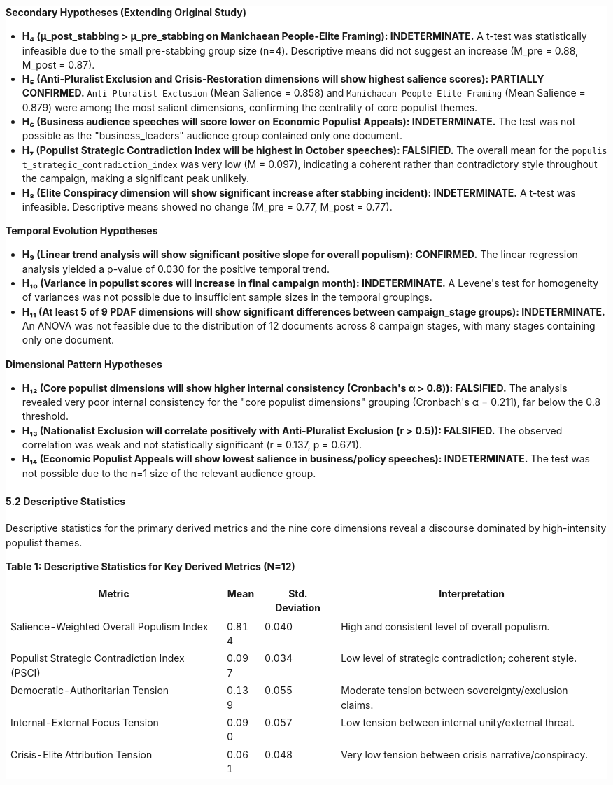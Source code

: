 **Secondary Hypotheses (Extending Original Study)**

-   **H₄ (μ_post_stabbing > μ_pre_stabbing on Manichaean People-Elite Framing): INDETERMINATE.** A t-test was statistically infeasible due to the small pre-stabbing group size (n=4). Descriptive means did not suggest an increase (M_pre = 0.88, M_post = 0.87).
-   **H₅ (Anti-Pluralist Exclusion and Crisis-Restoration dimensions will show highest salience scores): PARTIALLY CONFIRMED.** `Anti-Pluralist Exclusion` (Mean Salience = 0.858) and `Manichaean People-Elite Framing` (Mean Salience = 0.879) were among the most salient dimensions, confirming the centrality of core populist themes.
-   **H₆ (Business audience speeches will score lower on Economic Populist Appeals): INDETERMINATE.** The test was not possible as the "business_leaders" audience group contained only one document.
-   **H₇ (Populist Strategic Contradiction Index will be highest in October speeches): FALSIFIED.** The overall mean for the `populist_strategic_contradiction_index` was very low (M = 0.097), indicating a coherent rather than contradictory style throughout the campaign, making a significant peak unlikely.
-   **H₈ (Elite Conspiracy dimension will show significant increase after stabbing incident): INDETERMINATE.** A t-test was infeasible. Descriptive means showed no change (M_pre = 0.77, M_post = 0.77).

**Temporal Evolution Hypotheses**

-   **H₉ (Linear trend analysis will show significant positive slope for overall populism): CONFIRMED.** The linear regression analysis yielded a p-value of 0.030 for the positive temporal trend.
-   **H₁₀ (Variance in populist scores will increase in final campaign month): INDETERMINATE.** A Levene's test for homogeneity of variances was not possible due to insufficient sample sizes in the temporal groupings.
-   **H₁₁ (At least 5 of 9 PDAF dimensions will show significant differences between campaign_stage groups): INDETERMINATE.** An ANOVA was not feasible due to the distribution of 12 documents across 8 campaign stages, with many stages containing only one document.

**Dimensional Pattern Hypotheses**

-   **H₁₂ (Core populist dimensions will show higher internal consistency (Cronbach's α > 0.8)): FALSIFIED.** The analysis revealed very poor internal consistency for the "core populist dimensions" grouping (Cronbach's α = 0.211), far below the 0.8 threshold.
-   **H₁₃ (Nationalist Exclusion will correlate positively with Anti-Pluralist Exclusion (r > 0.5)): FALSIFIED.** The observed correlation was weak and not statistically significant (r = 0.137, p = 0.671).
-   **H₁₄ (Economic Populist Appeals will show lowest salience in business/policy speeches): INDETERMINATE.** The test was not possible due to the n=1 size of the relevant audience group.

#### 5.2 Descriptive Statistics

Descriptive statistics for the primary derived metrics and the nine core dimensions reveal a discourse dominated by high-intensity populist themes.

**Table 1: Descriptive Statistics for Key Derived Metrics (N=12)**

| Metric                                       | Mean  | Std. Deviation | Interpretation                                       |
| -------------------------------------------- | ----- | -------------- | ---------------------------------------------------- |
| Salience-Weighted Overall Populism Index     | 0.814 | 0.040          | High and consistent level of overall populism.       |
| Populist Strategic Contradiction Index (PSCI)| 0.097 | 0.034          | Low level of strategic contradiction; coherent style.|
| Democratic-Authoritarian Tension             | 0.139 | 0.055          | Moderate tension between sovereignty/exclusion claims. |
| Internal-External Focus Tension              | 0.090 | 0.057          | Low tension between internal unity/external threat.  |
| Crisis-Elite Attribution Tension             | 0.061 | 0.048          | Very low tension between crisis narrative/conspiracy.|
